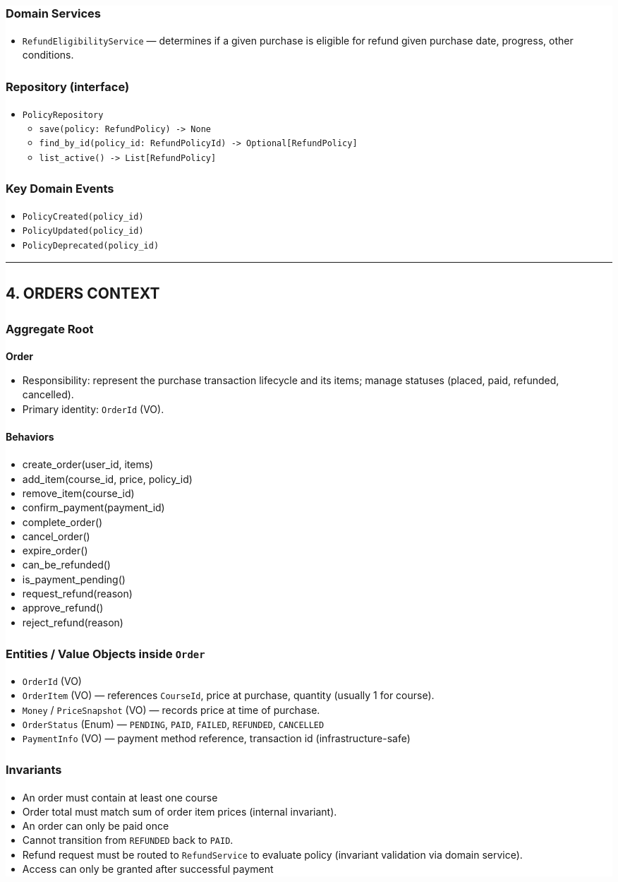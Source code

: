 ### Domain Services
- `RefundEligibilityService` — determines if a given purchase is eligible for refund given purchase date, progress, other conditions.

### Repository (interface)
- `PolicyRepository`
  - `save(policy: RefundPolicy) -> None`
  - `find_by_id(policy_id: RefundPolicyId) -> Optional[RefundPolicy]`
  - `list_active() -> List[RefundPolicy]`

### Key Domain Events
- `PolicyCreated(policy_id)`
- `PolicyUpdated(policy_id)`
- `PolicyDeprecated(policy_id)`

---

## 4. ORDERS CONTEXT

### Aggregate Root
**Order**
- Responsibility: represent the purchase transaction lifecycle and its items; manage statuses (placed, paid, refunded, cancelled).
- Primary identity: `OrderId` (VO).

#### Behaviors
- create_order(user_id, items)
- add_item(course_id, price, policy_id)
- remove_item(course_id)
- confirm_payment(payment_id)
- complete_order()
- cancel_order()
- expire_order()
- can_be_refunded()
- is_payment_pending()
- request_refund(reason)
- approve_refund()
- reject_refund(reason)

### Entities / Value Objects inside `Order`
- `OrderId` (VO)
- `OrderItem` (VO) — references `CourseId`, price at purchase, quantity (usually 1 for course).
- `Money` / `PriceSnapshot` (VO) — records price at time of purchase.
- `OrderStatus` (Enum) — `PENDING`, `PAID`, `FAILED`, `REFUNDED`, `CANCELLED`
- `PaymentInfo` (VO) — payment method reference, transaction id (infrastructure-safe)

### Invariants
- An order must contain at least one course
- Order total must match sum of order item prices (internal invariant).
- An order can only be paid once
- Cannot transition from `REFUNDED` back to `PAID`.
- Refund request must be routed to `RefundService` to evaluate policy (invariant validation via domain service).
- Access can only be granted after successful payment
